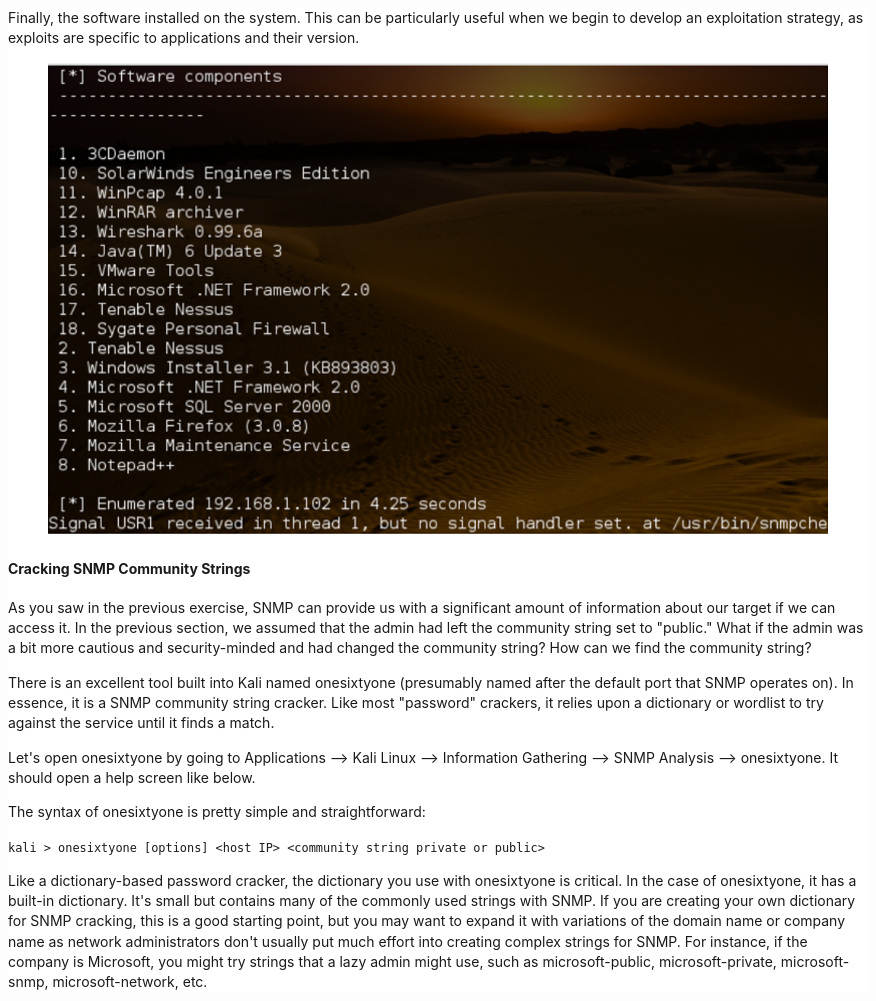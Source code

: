 Finally, the software installed on the system. This can be particularly useful when we begin to develop an exploitation strategy, as exploits are specific to applications and their version.

<figure><img src="../.gitbook/assets/image (123).png" alt=""><figcaption></figcaption></figure>

#### Cracking SNMP Community Strings

As you saw in the previous exercise, SNMP can provide us with a significant amount of information about our target if we can access it. In the previous section, we assumed that the admin had left the community string set to "public." What if the admin was a bit more cautious and security-minded and had changed the community string? How can we find the community string?

There is an excellent tool built into Kali named onesixtyone (presumably named after the default port that SNMP operates on). In essence, it is a SNMP community string cracker. Like most "password" crackers, it relies upon a dictionary or wordlist to try against the service until it finds a match.

Let's open onesixtyone by going to Applications --> Kali Linux --> Information Gathering --> SNMP Analysis --> onesixtyone. It should open a help screen like below.

The syntax of onesixtyone is pretty simple and straightforward:

```
kali > onesixtyone [options] <host IP> <community string private or public>
```

Like a dictionary-based password cracker, the dictionary you use with onesixtyone is critical. In the case of onesixtyone, it has a built-in dictionary. It's small but contains many of the commonly used strings with SNMP. If you are creating your own dictionary for SNMP cracking, this is a good starting point, but you may want to expand it with variations of the domain name or company name as network administrators don't usually put much effort into creating complex strings for SNMP. For instance, if the company is Microsoft, you might try strings that a lazy admin might use, such as microsoft-public, microsoft-private, microsoft-snmp, microsoft-network, etc.
